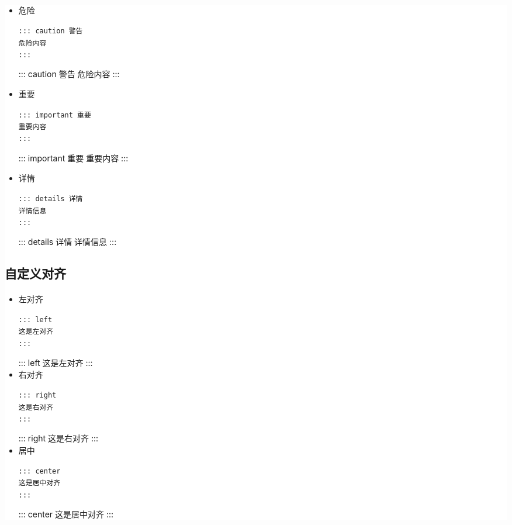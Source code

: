 - 危险
  ``` md
  ::: caution 警告
  危险内容
  :::
  ```
  ::: caution 警告
  危险内容
  :::

- 重要
  ``` md
  ::: important 重要
  重要内容
  :::
  ```
  ::: important 重要
  重要内容
  :::


- 详情
  ``` md
  ::: details 详情
  详情信息
  :::
  ```
  ::: details 详情
  详情信息
  :::

## 自定义对齐

- 左对齐
  ``` md
  ::: left
  这是左对齐
  :::
  ```
  ::: left
  这是左对齐
  :::
- 右对齐
  ``` md
  ::: right
  这是右对齐
  :::
  ```
  ::: right
  这是右对齐
  :::
- 居中
  ``` md
  ::: center
  这是居中对齐
  :::
  ```
  ::: center
  这是居中对齐
  :::
